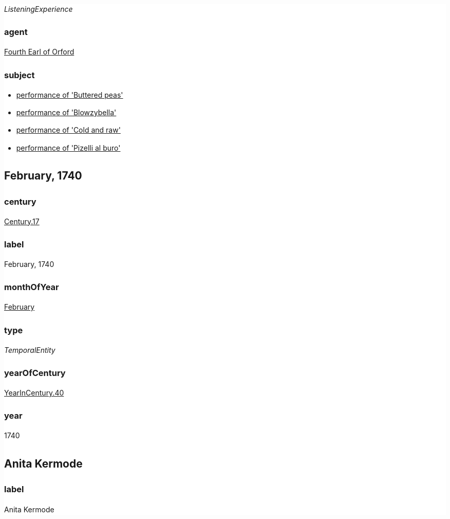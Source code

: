 
*ListeningExperience*

### agent


[Fourth Earl of Orford](#Fourth-Earl-of-Orford)

### subject

 - [performance of 'Buttered peas'](#performance-of-'Buttered-peas')

 - [performance of 'Blowzybella'](#performance-of-'Blowzybella')

 - [performance of 'Cold and raw'](#performance-of-'Cold-and-raw')

 - [performance of 'Pizelli al buro'](#performance-of-'Pizelli-al-buro')

## February, 1740

### century


[Century.17](#Century.17)

### label


February, 1740

### monthOfYear


[February](#February)

### type


*TemporalEntity*

### yearOfCentury


[YearInCentury.40](#YearInCentury.40)

### year


1740

## Anita Kermode

### label


Anita Kermode
